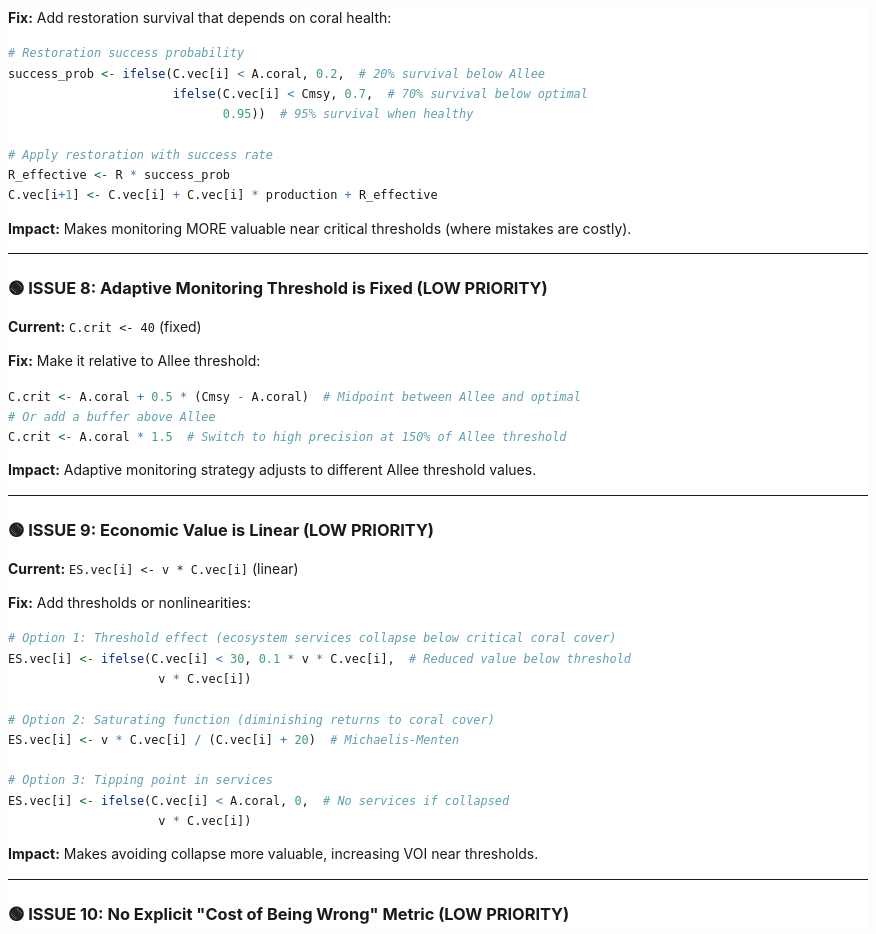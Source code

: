 **Fix:** Add restoration survival that depends on coral health:
```r
# Restoration success probability
success_prob <- ifelse(C.vec[i] < A.coral, 0.2,  # 20% survival below Allee
                       ifelse(C.vec[i] < Cmsy, 0.7,  # 70% survival below optimal
                              0.95))  # 95% survival when healthy

# Apply restoration with success rate
R_effective <- R * success_prob
C.vec[i+1] <- C.vec[i] + C.vec[i] * production + R_effective
```

**Impact:** Makes monitoring MORE valuable near critical thresholds (where mistakes are costly).

---

### 🟢 **ISSUE 8: Adaptive Monitoring Threshold is Fixed** (LOW PRIORITY)

**Current:** `C.crit <- 40` (fixed)

**Fix:** Make it relative to Allee threshold:
```r
C.crit <- A.coral + 0.5 * (Cmsy - A.coral)  # Midpoint between Allee and optimal
# Or add a buffer above Allee
C.crit <- A.coral * 1.5  # Switch to high precision at 150% of Allee threshold
```

**Impact:** Adaptive monitoring strategy adjusts to different Allee threshold values.

---

### 🟢 **ISSUE 9: Economic Value is Linear** (LOW PRIORITY)

**Current:** `ES.vec[i] <- v * C.vec[i]` (linear)

**Fix:** Add thresholds or nonlinearities:
```r
# Option 1: Threshold effect (ecosystem services collapse below critical coral cover)
ES.vec[i] <- ifelse(C.vec[i] < 30, 0.1 * v * C.vec[i],  # Reduced value below threshold
                     v * C.vec[i])

# Option 2: Saturating function (diminishing returns to coral cover)
ES.vec[i] <- v * C.vec[i] / (C.vec[i] + 20)  # Michaelis-Menten

# Option 3: Tipping point in services
ES.vec[i] <- ifelse(C.vec[i] < A.coral, 0,  # No services if collapsed
                     v * C.vec[i])
```

**Impact:** Makes avoiding collapse more valuable, increasing VOI near thresholds.

---

### 🟢 **ISSUE 10: No Explicit "Cost of Being Wrong" Metric** (LOW PRIORITY)
